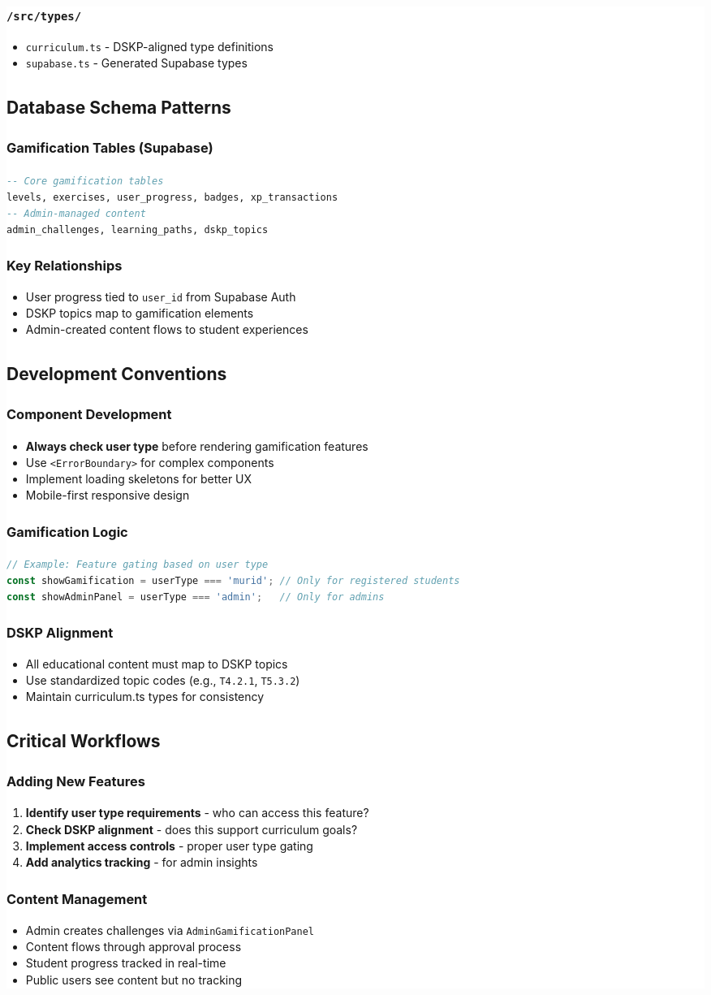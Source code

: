 ### `/src/types/`
- `curriculum.ts` - DSKP-aligned type definitions
- `supabase.ts` - Generated Supabase types

## Database Schema Patterns

### Gamification Tables (Supabase)
```sql
-- Core gamification tables
levels, exercises, user_progress, badges, xp_transactions
-- Admin-managed content
admin_challenges, learning_paths, dskp_topics
```

### Key Relationships
- User progress tied to `user_id` from Supabase Auth
- DSKP topics map to gamification elements
- Admin-created content flows to student experiences

## Development Conventions

### Component Development
- **Always check user type** before rendering gamification features
- Use `<ErrorBoundary>` for complex components
- Implement loading skeletons for better UX
- Mobile-first responsive design

### Gamification Logic
```typescript
// Example: Feature gating based on user type
const showGamification = userType === 'murid'; // Only for registered students
const showAdminPanel = userType === 'admin';   // Only for admins
```

### DSKP Alignment
- All educational content must map to DSKP topics
- Use standardized topic codes (e.g., `T4.2.1`, `T5.3.2`)
- Maintain curriculum.ts types for consistency

## Critical Workflows

### Adding New Features
1. **Identify user type requirements** - who can access this feature?
2. **Check DSKP alignment** - does this support curriculum goals?
3. **Implement access controls** - proper user type gating
4. **Add analytics tracking** - for admin insights

### Content Management
- Admin creates challenges via `AdminGamificationPanel`
- Content flows through approval process
- Student progress tracked in real-time
- Public users see content but no tracking
